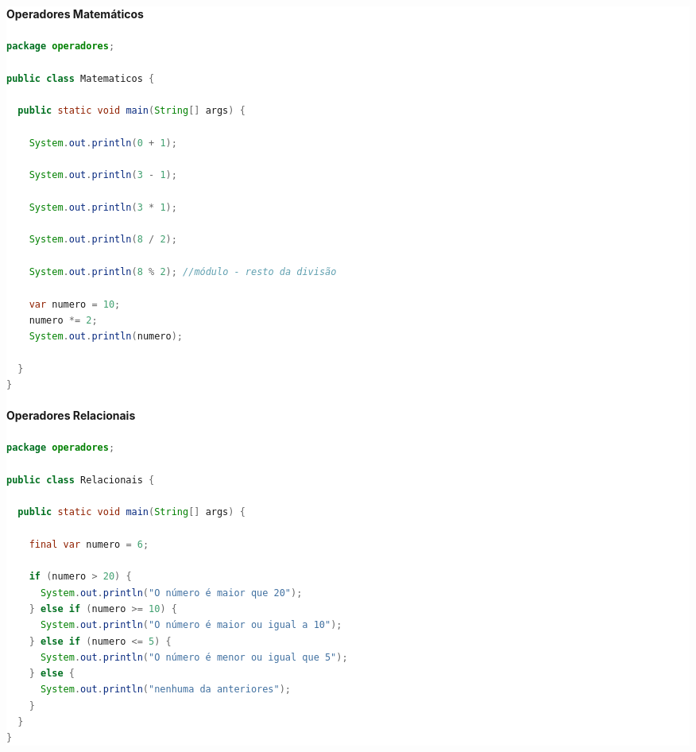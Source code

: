 ```java
```



#### Operadores Matemáticos

```java
package operadores;

public class Matematicos {

  public static void main(String[] args) {

    System.out.println(0 + 1);

    System.out.println(3 - 1);

    System.out.println(3 * 1);

    System.out.println(8 / 2);

    System.out.println(8 % 2); //módulo - resto da divisão

    var numero = 10;
    numero *= 2;
    System.out.println(numero);

  }
}
```



#### Operadores Relacionais

```java
package operadores;

public class Relacionais {

  public static void main(String[] args) {

    final var numero = 6;

    if (numero > 20) {
      System.out.println("O número é maior que 20");
    } else if (numero >= 10) {
      System.out.println("O número é maior ou igual a 10");
    } else if (numero <= 5) {
      System.out.println("O número é menor ou igual que 5");
    } else {
      System.out.println("nenhuma da anteriores");
    }
  }
}
```
